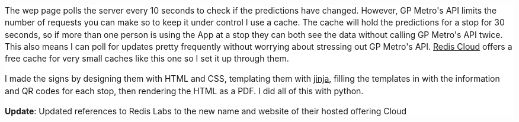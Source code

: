 The wep page polls the server every 10 seconds to check if the predictions have changed. However, GP Metro's API limits the number of requests you can make so to keep it under control I use a cache. The cache will hold the predictions for a stop for 30 seconds, so if more than one person is using the App at a stop they can both see the data without calling GP Metro's API twice. This also means I can poll for updates pretty frequently without worrying about stressing out GP Metro's API. [Redis Cloud](https://redis.com/redis-enterprise-cloud/pricing/) offers a free cache for very small caches like this one so I set it up through them.

I made the signs by designing them with HTML and CSS, templating them with [jinja](https://jinja.palletsprojects.com/en/3.1.x/), filling the templates in with the information and QR codes for each stop, then rendering the HTML as a PDF. I did all of this with python.

**Update**: Updated references to Redis Labs to the new name and website of their hosted offering Cloud
